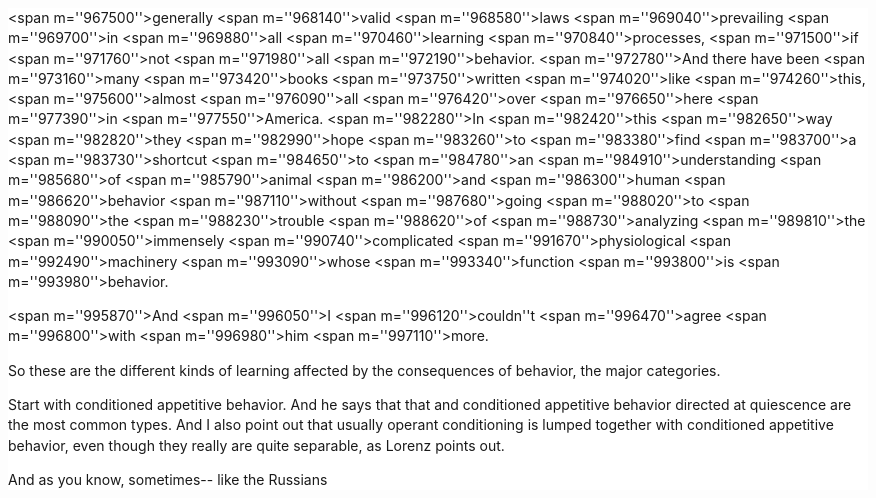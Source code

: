   <span m=''967500''>generally</span> <span m=''968140''>valid</span> <span m=''968580''>laws</span>
  <span m=''969040''>prevailing</span> <span m=''969700''>in</span> <span m=''969880''>all</span>
  <span m=''970460''>learning</span> <span m=''970840''>processes,</span> <span m=''971500''>if</span>
  <span m=''971760''>not</span> <span m=''971980''>all</span> <span m=''972190''>behavior.</span>
  <span m=''972780''>And there have been</span> <span m=''973160''>many</span> <span
  m=''973420''>books</span> <span m=''973750''>written</span> <span m=''974020''>like</span>
  <span m=''974260''>this,</span> <span m=''975600''>almost</span> <span m=''976090''>all</span>
  <span m=''976420''>over</span> <span m=''976650''>here</span> <span m=''977390''>in</span>
  <span m=''977550''>America.</span> <span m=''982280''>In</span> <span m=''982420''>this</span>
  <span m=''982650''>way</span> <span m=''982820''>they</span> <span m=''982990''>hope</span>
  <span m=''983260''>to</span> <span m=''983380''>find</span> <span m=''983700''>a</span>
  <span m=''983730''>shortcut</span> <span m=''984650''>to</span> <span m=''984780''>an</span>
  <span m=''984910''>understanding</span> <span m=''985680''>of</span> <span m=''985790''>animal</span>
  <span m=''986200''>and</span> <span m=''986300''>human</span> <span m=''986620''>behavior</span>
  <span m=''987110''>without</span> <span m=''987680''>going</span> <span m=''988020''>to</span>
  <span m=''988090''>the</span> <span m=''988230''>trouble</span> <span m=''988620''>of</span>
  <span m=''988730''>analyzing</span> <span m=''989810''>the</span> <span m=''990050''>immensely</span>
  <span m=''990740''>complicated</span> <span m=''991670''>physiological</span> <span
  m=''992490''>machinery</span> <span m=''993090''>whose</span> <span m=''993340''>function</span>
  <span m=''993800''>is</span> <span m=''993980''>behavior.</span> </p><p><span m=''995870''>And</span>
  <span m=''996050''>I</span> <span m=''996120''>couldn''t</span> <span m=''996470''>agree</span>
  <span m=''996800''>with</span> <span m=''996980''>him</span> <span m=''997110''>more.</span>
  </p><p><span m=''1001370''>So</span> <span m=''1001620''>these</span> <span m=''1001860''>are</span>
  <span m=''1001910''>the</span> <span m=''1002060''>different</span> <span m=''1002400''>kinds</span>
  <span m=''1002840''>of</span> <span m=''1002960''>learning</span> <span m=''1003410''>affected</span>
  <span m=''1003820''>by</span> <span m=''1003950''>the</span> <span m=''1004050''>consequences</span>
  <span m=''1004870''>of</span> <span m=''1004950''>behavior,</span> <span m=''1005410''>the</span>
  <span m=''1005500''>major</span> <span m=''1005870''>categories.</span> </p><p><span
  m=''1007260''>Start</span> <span m=''1007680''>with</span> <span m=''1007880''>conditioned</span>
  <span m=''1008390''>appetitive</span> <span m=''1008900''>behavior.</span> <span
  m=''1010100''>And</span> <span m=''1010190''>he</span> <span m=''1010300''>says</span>
  <span m=''1010650''>that</span> <span m=''1012200''>that and</span> <span m=''1013360''>conditioned</span>
  <span m=''1013810''>appetitive</span> <span m=''1014290''>behavior</span> <span
  m=''1014720''>directed</span> <span m=''1015220''>at quiescence</span> <span m=''1015960''>are</span>
  <span m=''1016030''>the</span> <span m=''1016170''>most</span> <span m=''1016510''>common</span>
  <span m=''1016890''>types.</span> <span m=''1018440''>And</span> <span m=''1018580''>I</span>
  <span m=''1018660''>also</span> <span m=''1018950''>point</span> <span m=''1019210''>out</span>
  <span m=''1019460''>that</span> <span m=''1019570''>usually</span> <span m=''1020120''>operant</span>
  <span m=''1020550''>conditioning</span> <span m=''1022020''>is</span> <span m=''1022280''>lumped</span>
  <span m=''1022550''>together</span> <span m=''1022950''>with</span> <span m=''1023150''>conditioned</span>
  <span m=''1023660''>appetitive</span> <span m=''1024079''>behavior,</span> <span
  m=''1025069''>even</span> <span m=''1025349''>though</span> <span m=''1025510''>they</span>
  <span m=''1025680''>really</span> <span m=''1026050''>are</span> <span m=''1026280''>quite</span>
  <span m=''1026560''>separable,</span> <span m=''1027800''>as</span> <span m=''1028040''>Lorenz</span>
  <span m=''1028490''>points</span> <span m=''1028839''>out.</span> </p><p><span m=''1031880''>And</span>
  <span m=''1032069''>as</span> <span m=''1032160''>you know,</span> <span m=''1032608''>sometimes--</span>
  <span m=''1034400''>like</span> <span m=''1034640''>the</span> <span m=''1034740''>Russians</span>